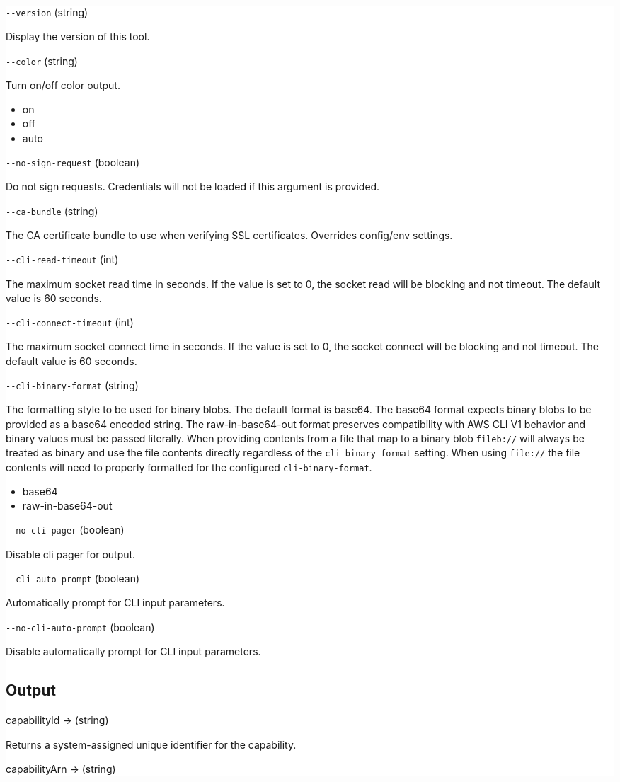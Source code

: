 `--version` (string)

Display the version of this tool.

`--color` (string)

Turn on/off color output.

- on
- off
- auto

`--no-sign-request` (boolean)

Do not sign requests. Credentials will not be loaded if this argument is provided.

`--ca-bundle` (string)

The CA certificate bundle to use when verifying SSL certificates. Overrides config/env settings.

`--cli-read-timeout` (int)

The maximum socket read time in seconds. If the value is set to 0, the socket read will be blocking and not timeout. The default value is 60 seconds.

`--cli-connect-timeout` (int)

The maximum socket connect time in seconds. If the value is set to 0, the socket connect will be blocking and not timeout. The default value is 60 seconds.

`--cli-binary-format` (string)

The formatting style to be used for binary blobs. The default format is base64. The base64 format expects binary blobs to be provided as a base64 encoded string. The raw-in-base64-out format preserves compatibility with AWS CLI V1 behavior and binary values must be passed literally. When providing contents from a file that map to a binary blob `fileb://` will always be treated as binary and use the file contents directly regardless of the `cli-binary-format` setting. When using `file://` the file contents will need to properly formatted for the configured `cli-binary-format`.

- base64
- raw-in-base64-out

`--no-cli-pager` (boolean)

Disable cli pager for output.

`--cli-auto-prompt` (boolean)

Automatically prompt for CLI input parameters.

`--no-cli-auto-prompt` (boolean)

Disable automatically prompt for CLI input parameters.

## Output

capabilityId -> (string)

Returns a system-assigned unique identifier for the capability.

capabilityArn -> (string)
